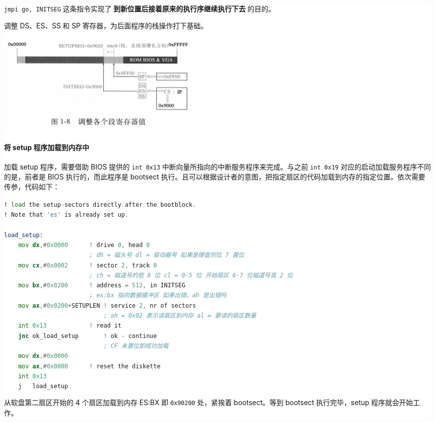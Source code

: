 `jmpi go, INITSEG` 这条指令实现了 **到新位置后接着原来的执行序继续执行下去** 的目的。

调整 DS、ES、SS 和 SP 寄存器，为后面程序的栈操作打下基础。

<img src="image-20201120142650625.png" alt="image-20201120142650625" style="zoom:50%;" />

#### 将 setup 程序加载到内存中

加载 setup 程序，需要借助 BIOS 提供的 `int 0x13` 中断向量所指向的中断服务程序来完成。与之前 `int 0x19` 对应的启动加载服务程序不同的是，前者是 BIOS 执行的，而此程序是 bootsect 执行。且可以根据设计者的意图，把指定扇区的代码加载到内存的指定位置。依次需要传参，代码如下：

```asm
! load the setup-sectors directly after the bootblock.
! Note that 'es' is already set up.

load_setup:
	mov	dx,#0x0000		! drive 0, head 0		
						; dh = 磁头号 dl = 驱动器号 如果是硬盘则位 7 置位
	mov	cx,#0x0002		! sector 2, track 0 	
						; ch = 磁道号的低 8 位 cl = 0-5 位 开始扇区 6-7 位磁道号高 2 位
	mov	bx,#0x0200		! address = 512, in INITSEG	
						; es:bx 指向数据缓冲区 如果出错，ah 是出错吗
	mov	ax,#0x0200+SETUPLEN	! service 2, nr of sectors	
							; ah = 0x02 表示读扇区到内存 al = 要读的扇区数量
	int	0x13			! read it
	jnc	ok_load_setup		! ok - continue
							; CF 未置位即成功加载
	mov	dx,#0x0000
	mov	ax,#0x0000		! reset the diskette
	int	0x13
	j	load_setup
```

从软盘第二扇区开始的 4 个扇区加载到内存 ES:BX 即 `0x90200` 处，紧挨着 bootsect。等到 bootsect 执行完毕，setup 程序就会开始工作。
